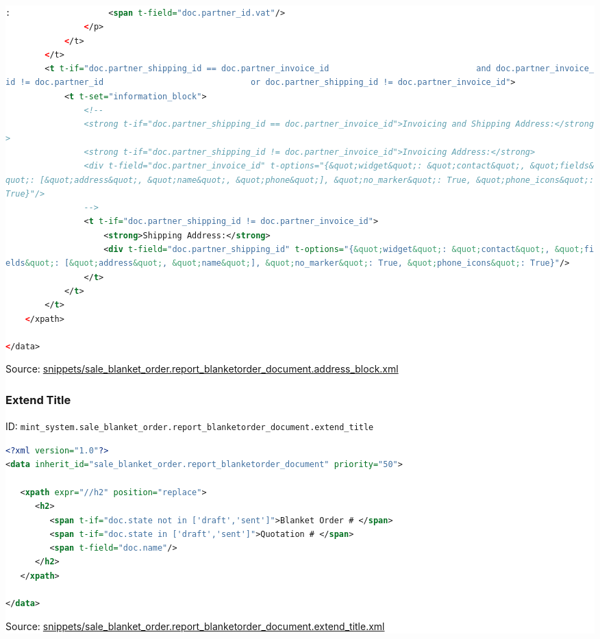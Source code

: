 ```xml
:                    <span t-field="doc.partner_id.vat"/>
                </p>
            </t>
        </t>
        <t t-if="doc.partner_shipping_id == doc.partner_invoice_id                              and doc.partner_invoice_id != doc.partner_id                              or doc.partner_shipping_id != doc.partner_invoice_id">
            <t t-set="information_block">
                <!--
                <strong t-if="doc.partner_shipping_id == doc.partner_invoice_id">Invoicing and Shipping Address:</strong>
                <strong t-if="doc.partner_shipping_id != doc.partner_invoice_id">Invoicing Address:</strong>
                <div t-field="doc.partner_invoice_id" t-options="{&quot;widget&quot;: &quot;contact&quot;, &quot;fields&quot;: [&quot;address&quot;, &quot;name&quot;, &quot;phone&quot;], &quot;no_marker&quot;: True, &quot;phone_icons&quot;: True}"/>
                -->
                <t t-if="doc.partner_shipping_id != doc.partner_invoice_id">
                    <strong>Shipping Address:</strong>
                    <div t-field="doc.partner_shipping_id" t-options="{&quot;widget&quot;: &quot;contact&quot;, &quot;fields&quot;: [&quot;address&quot;, &quot;name&quot;], &quot;no_marker&quot;: True, &quot;phone_icons&quot;: True}"/>
                </t>
            </t>
        </t>
    </xpath>

</data>
```
Source: [snippets/sale_blanket_order.report_blanketorder_document.address_block.xml](https://github.com/Mint-System/Odoo-Development/tree/14.0/snippets/sale_blanket_order.report_blanketorder_document.address_block.xml)

### Extend Title  
ID: `mint_system.sale_blanket_order.report_blanketorder_document.extend_title`  
```xml
<?xml version="1.0"?>
<data inherit_id="sale_blanket_order.report_blanketorder_document" priority="50">

   <xpath expr="//h2" position="replace">
      <h2>
         <span t-if="doc.state not in ['draft','sent']">Blanket Order # </span>
         <span t-if="doc.state in ['draft','sent']">Quotation # </span>
         <span t-field="doc.name"/>
      </h2>
   </xpath>

</data>
```
Source: [snippets/sale_blanket_order.report_blanketorder_document.extend_title.xml](https://github.com/Mint-System/Odoo-Development/tree/14.0/snippets/sale_blanket_order.report_blanketorder_document.extend_title.xml)

